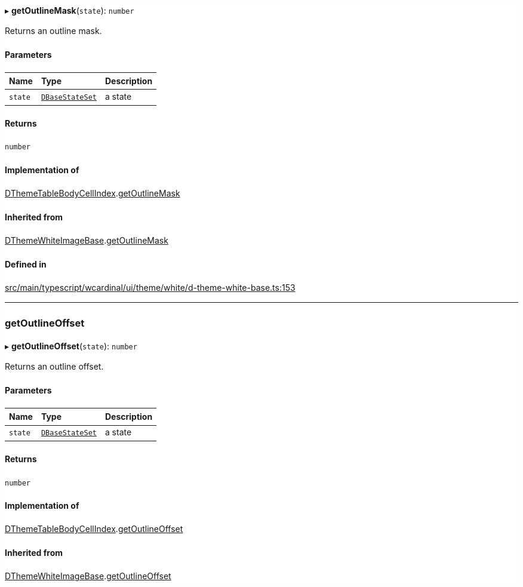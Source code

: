 ▸ **getOutlineMask**(`state`): `number`

Returns an outline mask.

#### Parameters

| Name | Type | Description |
| :------ | :------ | :------ |
| `state` | [`DBaseStateSet`](../interfaces/DBaseStateSet.md) | a state |

#### Returns

`number`

#### Implementation of

[DThemeTableBodyCellIndex](../interfaces/DThemeTableBodyCellIndex.md).[getOutlineMask](../interfaces/DThemeTableBodyCellIndex.md#getoutlinemask)

#### Inherited from

[DThemeWhiteImageBase](DThemeWhiteImageBase.md).[getOutlineMask](DThemeWhiteImageBase.md#getoutlinemask)

#### Defined in

[src/main/typescript/wcardinal/ui/theme/white/d-theme-white-base.ts:153](https://github.com/winter-cardinal/winter-cardinal-ui/blob/v0.227.0/src/main/typescript/wcardinal/ui/theme/white/d-theme-white-base.ts#L153)

___

### getOutlineOffset

▸ **getOutlineOffset**(`state`): `number`

Returns an outline offset.

#### Parameters

| Name | Type | Description |
| :------ | :------ | :------ |
| `state` | [`DBaseStateSet`](../interfaces/DBaseStateSet.md) | a state |

#### Returns

`number`

#### Implementation of

[DThemeTableBodyCellIndex](../interfaces/DThemeTableBodyCellIndex.md).[getOutlineOffset](../interfaces/DThemeTableBodyCellIndex.md#getoutlineoffset)

#### Inherited from

[DThemeWhiteImageBase](DThemeWhiteImageBase.md).[getOutlineOffset](DThemeWhiteImageBase.md#getoutlineoffset)
